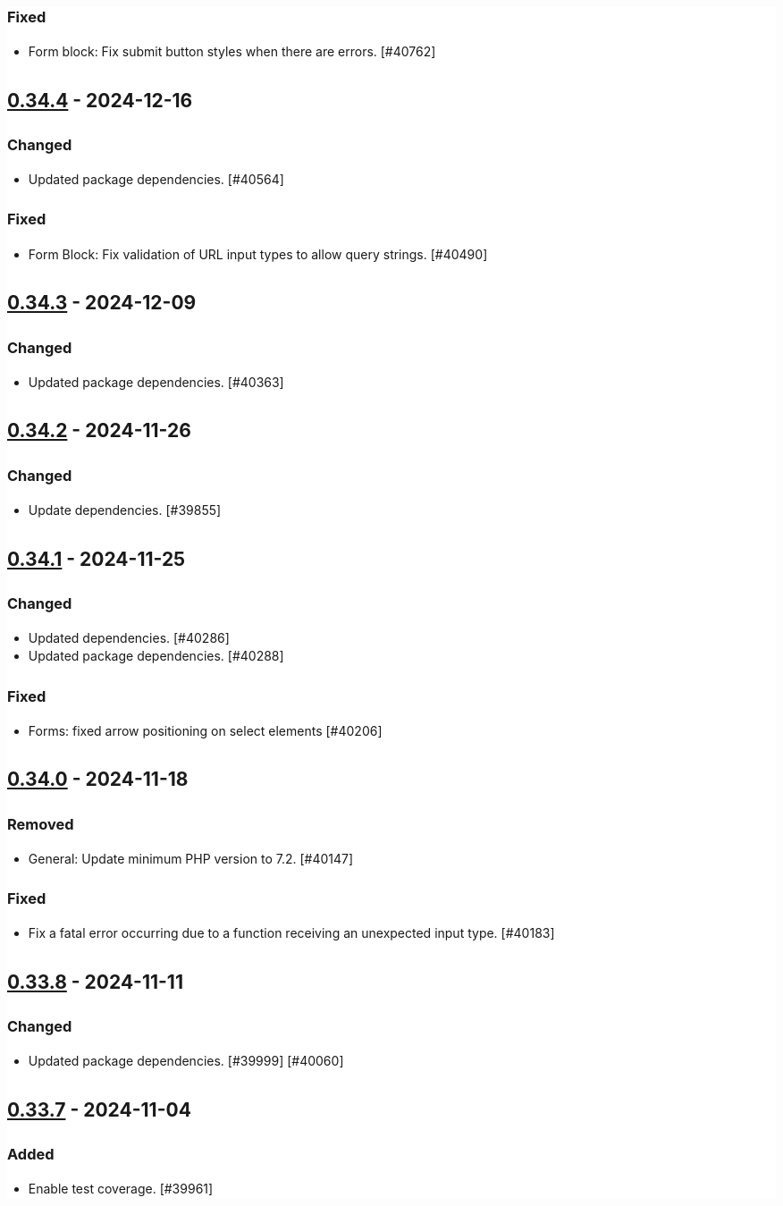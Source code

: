 ### Fixed
- Form block: Fix submit button styles when there are errors. [#40762]

## [0.34.4] - 2024-12-16
### Changed
- Updated package dependencies. [#40564]

### Fixed
- Form Block: Fix validation of URL input types to allow query strings. [#40490]

## [0.34.3] - 2024-12-09
### Changed
- Updated package dependencies. [#40363]

## [0.34.2] - 2024-11-26
### Changed
- Update dependencies. [#39855]

## [0.34.1] - 2024-11-25
### Changed
- Updated dependencies. [#40286]
- Updated package dependencies. [#40288]

### Fixed
- Forms: fixed arrow positioning on select elements [#40206]

## [0.34.0] - 2024-11-18
### Removed
- General: Update minimum PHP version to 7.2. [#40147]

### Fixed
- Fix a fatal error occurring due to a function receiving an unexpected input type. [#40183]

## [0.33.8] - 2024-11-11
### Changed
- Updated package dependencies. [#39999] [#40060]

## [0.33.7] - 2024-11-04
### Added
- Enable test coverage. [#39961]


[6.10.0]: https://github.com/automattic/jetpack-forms/compare/v6.9.0...v6.10.0
[6.9.0]: https://github.com/automattic/jetpack-forms/compare/v6.8.0...v6.9.0
[6.8.0]: https://github.com/automattic/jetpack-forms/compare/v6.7.0...v6.8.0
[6.7.0]: https://github.com/automattic/jetpack-forms/compare/v6.6.0...v6.7.0
[6.6.0]: https://github.com/automattic/jetpack-forms/compare/v6.5.1...v6.6.0
[6.5.1]: https://github.com/automattic/jetpack-forms/compare/v6.5.0...v6.5.1
[6.5.0]: https://github.com/automattic/jetpack-forms/compare/v6.4.0...v6.5.0
[6.4.0]: https://github.com/automattic/jetpack-forms/compare/v6.3.0...v6.4.0
[6.3.0]: https://github.com/automattic/jetpack-forms/compare/v6.2.0...v6.3.0
[6.2.2]: https://github.com/automattic/jetpack-forms/compare/v6.2.1...v6.2.2
[6.2.1]: https://github.com/automattic/jetpack-forms/compare/v6.2.0...v6.2.1
[6.2.0]: https://github.com/automattic/jetpack-forms/compare/v6.1.0...v6.2.0
[6.1.0]: https://github.com/automattic/jetpack-forms/compare/v6.0.0...v6.1.0
[6.0.0]: https://github.com/automattic/jetpack-forms/compare/v5.5.0...v6.0.0
[5.5.0]: https://github.com/automattic/jetpack-forms/compare/v5.4.0...v5.5.0
[5.4.0]: https://github.com/automattic/jetpack-forms/compare/v5.3.0...v5.4.0
[5.3.0]: https://github.com/automattic/jetpack-forms/compare/v5.2.0...v5.3.0
[5.2.0]: https://github.com/automattic/jetpack-forms/compare/v5.1.0...v5.2.0
[5.1.0]: https://github.com/automattic/jetpack-forms/compare/v5.0.0...v5.1.0
[5.0.0]: https://github.com/automattic/jetpack-forms/compare/v4.0.1...v5.0.0
[4.0.1]: https://github.com/automattic/jetpack-forms/compare/v4.0.0...v4.0.1
[4.0.0]: https://github.com/automattic/jetpack-forms/compare/v3.1.0...v4.0.0
[3.1.0]: https://github.com/automattic/jetpack-forms/compare/v3.0.0...v3.1.0
[3.0.0]: https://github.com/automattic/jetpack-forms/compare/v2.1.0...v3.0.0
[2.1.0]: https://github.com/automattic/jetpack-forms/compare/v2.0.1...v2.1.0
[2.0.1]: https://github.com/automattic/jetpack-forms/compare/v2.0.0...v2.0.1
[2.0.0]: https://github.com/automattic/jetpack-forms/compare/v1.3.0...v2.0.0
[1.3.0]: https://github.com/automattic/jetpack-forms/compare/v1.2.0...v1.3.0
[1.2.0]: https://github.com/automattic/jetpack-forms/compare/v1.1.0...v1.2.0
[1.1.0]: https://github.com/automattic/jetpack-forms/compare/v1.0.0...v1.1.0
[1.0.0]: https://github.com/automattic/jetpack-forms/compare/v0.56.0...v1.0.0
[0.56.0]: https://github.com/automattic/jetpack-forms/compare/v0.55.0...v0.56.0
[0.55.0]: https://github.com/automattic/jetpack-forms/compare/v0.54.0...v0.55.0
[0.54.0]: https://github.com/automattic/jetpack-forms/compare/v0.53.0...v0.54.0
[0.53.0]: https://github.com/automattic/jetpack-forms/compare/v0.52.0...v0.53.0
[0.52.0]: https://github.com/automattic/jetpack-forms/compare/v0.51.0...v0.52.0
[0.51.0]: https://github.com/automattic/jetpack-forms/compare/v0.50.0...v0.51.0
[0.50.0]: https://github.com/automattic/jetpack-forms/compare/v0.49.0...v0.50.0
[0.49.0]: https://github.com/automattic/jetpack-forms/compare/v0.48.0...v0.49.0
[0.48.0]: https://github.com/automattic/jetpack-forms/compare/v0.47.0...v0.48.0
[0.47.0]: https://github.com/automattic/jetpack-forms/compare/v0.46.0...v0.47.0
[0.46.0]: https://github.com/automattic/jetpack-forms/compare/v0.45.0...v0.46.0
[0.45.0]: https://github.com/automattic/jetpack-forms/compare/v0.44.0...v0.45.0
[0.44.0]: https://github.com/automattic/jetpack-forms/compare/v0.43.0...v0.44.0
[0.43.0]: https://github.com/automattic/jetpack-forms/compare/v0.42.1...v0.43.0
[0.42.1]: https://github.com/automattic/jetpack-forms/compare/v0.42.0...v0.42.1
[0.42.0]: https://github.com/automattic/jetpack-forms/compare/v0.41.0...v0.42.0
[0.41.0]: https://github.com/automattic/jetpack-forms/compare/v0.40.0...v0.41.0
[0.40.0]: https://github.com/automattic/jetpack-forms/compare/v0.39.0...v0.40.0
[0.39.0]: https://github.com/automattic/jetpack-forms/compare/v0.38.0...v0.39.0
[0.38.0]: https://github.com/automattic/jetpack-forms/compare/v0.37.1...v0.38.0
[0.37.1]: https://github.com/automattic/jetpack-forms/compare/v0.37.0...v0.37.1
[0.37.0]: https://github.com/automattic/jetpack-forms/compare/v0.36.0...v0.37.0
[0.36.0]: https://github.com/automattic/jetpack-forms/compare/v0.35.1...v0.36.0
[0.35.1]: https://github.com/automattic/jetpack-forms/compare/v0.35.0...v0.35.1
[0.35.0]: https://github.com/automattic/jetpack-forms/compare/v0.34.6...v0.35.0
[0.34.6]: https://github.com/automattic/jetpack-forms/compare/v0.34.5...v0.34.6
[0.34.5]: https://github.com/automattic/jetpack-forms/compare/v0.34.4...v0.34.5
[0.34.4]: https://github.com/automattic/jetpack-forms/compare/v0.34.3...v0.34.4
[0.34.3]: https://github.com/automattic/jetpack-forms/compare/v0.34.2...v0.34.3
[0.34.2]: https://github.com/automattic/jetpack-forms/compare/v0.34.1...v0.34.2
[0.34.1]: https://github.com/automattic/jetpack-forms/compare/v0.34.0...v0.34.1
[0.34.0]: https://github.com/automattic/jetpack-forms/compare/v0.33.8...v0.34.0
[0.33.8]: https://github.com/automattic/jetpack-forms/compare/v0.33.7...v0.33.8
[0.33.7]: https://github.com/automattic/jetpack-forms/compare/v0.33.6...v0.33.7
[0.33.6]: https://github.com/automattic/jetpack-forms/compare/v0.33.5...v0.33.6
[0.33.5]: https://github.com/automattic/jetpack-forms/compare/v0.33.4...v0.33.5
[0.33.4]: https://github.com/automattic/jetpack-forms/compare/v0.33.3...v0.33.4
[0.33.3]: https://github.com/automattic/jetpack-forms/compare/v0.33.2...v0.33.3
[0.33.2]: https://github.com/automattic/jetpack-forms/compare/v0.33.1...v0.33.2
[0.33.1]: https://github.com/automattic/jetpack-forms/compare/v0.33.0...v0.33.1
[0.33.0]: https://github.com/automattic/jetpack-forms/compare/v0.32.16...v0.33.0
[0.32.16]: https://github.com/automattic/jetpack-forms/compare/v0.32.15...v0.32.16
[0.32.15]: https://github.com/automattic/jetpack-forms/compare/v0.32.14...v0.32.15
[0.32.14]: https://github.com/automattic/jetpack-forms/compare/v0.32.13...v0.32.14
[0.32.13]: https://github.com/automattic/jetpack-forms/compare/v0.32.12...v0.32.13
[0.32.12]: https://github.com/automattic/jetpack-forms/compare/v0.32.11...v0.32.12
[0.32.11]: https://github.com/automattic/jetpack-forms/compare/v0.32.10...v0.32.11
[0.32.10]: https://github.com/automattic/jetpack-forms/compare/v0.32.9...v0.32.10
[0.32.9]: https://github.com/automattic/jetpack-forms/compare/v0.32.8...v0.32.9
[0.32.8]: https://github.com/automattic/jetpack-forms/compare/v0.32.7...v0.32.8
[0.32.7]: https://github.com/automattic/jetpack-forms/compare/v0.32.6...v0.32.7
[0.32.6]: https://github.com/automattic/jetpack-forms/compare/v0.32.5...v0.32.6
[0.32.5]: https://github.com/automattic/jetpack-forms/compare/v0.32.4...v0.32.5
[0.32.4]: https://github.com/automattic/jetpack-forms/compare/v0.32.3...v0.32.4
[0.32.3]: https://github.com/automattic/jetpack-forms/compare/v0.32.2...v0.32.3
[0.32.2]: https://github.com/automattic/jetpack-forms/compare/v0.32.1...v0.32.2
[0.32.1]: https://github.com/automattic/jetpack-forms/compare/v0.32.0...v0.32.1
[0.32.0]: https://github.com/automattic/jetpack-forms/compare/v0.31.4...v0.32.0
[0.31.4]: https://github.com/automattic/jetpack-forms/compare/v0.31.3...v0.31.4
[0.31.3]: https://github.com/automattic/jetpack-forms/compare/v0.31.2...v0.31.3
[0.31.2]: https://github.com/automattic/jetpack-forms/compare/v0.31.1...v0.31.2
[0.31.1]: https://github.com/automattic/jetpack-forms/compare/v0.31.0...v0.31.1
[0.31.0]: https://github.com/automattic/jetpack-forms/compare/v0.30.18...v0.31.0
[0.30.18]: https://github.com/automattic/jetpack-forms/compare/v0.30.17...v0.30.18
[0.30.17]: https://github.com/automattic/jetpack-forms/compare/v0.30.16...v0.30.17
[0.30.16]: https://github.com/automattic/jetpack-forms/compare/v0.30.15...v0.30.16
[0.30.15]: https://github.com/automattic/jetpack-forms/compare/v0.30.14...v0.30.15
[0.30.14]: https://github.com/automattic/jetpack-forms/compare/v0.30.13...v0.30.14
[0.30.13]: https://github.com/automattic/jetpack-forms/compare/v0.30.12...v0.30.13
[0.30.12]: https://github.com/automattic/jetpack-forms/compare/v0.30.11...v0.30.12
[0.30.11]: https://github.com/automattic/jetpack-forms/compare/v0.30.10...v0.30.11
[0.30.10]: https://github.com/automattic/jetpack-forms/compare/v0.30.9...v0.30.10
[0.30.9]: https://github.com/automattic/jetpack-forms/compare/v0.30.8...v0.30.9
[0.30.8]: https://github.com/automattic/jetpack-forms/compare/v0.30.7...v0.30.8
[0.30.7]: https://github.com/automattic/jetpack-forms/compare/v0.30.6...v0.30.7
[0.30.6]: https://github.com/automattic/jetpack-forms/compare/v0.30.5...v0.30.6
[0.30.5]: https://github.com/automattic/jetpack-forms/compare/v0.30.4...v0.30.5
[0.30.4]: https://github.com/automattic/jetpack-forms/compare/v0.30.3...v0.30.4
[0.30.3]: https://github.com/automattic/jetpack-forms/compare/v0.30.2...v0.30.3
[0.30.2]: https://github.com/automattic/jetpack-forms/compare/v0.30.1...v0.30.2
[0.30.1]: https://github.com/automattic/jetpack-forms/compare/v0.30.0...v0.30.1
[0.30.0]: https://github.com/automattic/jetpack-forms/compare/v0.29.2...v0.30.0
[0.29.2]: https://github.com/automattic/jetpack-forms/compare/v0.29.1...v0.29.2
[0.29.1]: https://github.com/automattic/jetpack-forms/compare/v0.29.0...v0.29.1
[0.29.0]: https://github.com/automattic/jetpack-forms/compare/v0.28.0...v0.29.0
[0.28.0]: https://github.com/automattic/jetpack-forms/compare/v0.27.0...v0.28.0
[0.27.0]: https://github.com/automattic/jetpack-forms/compare/v0.26.0...v0.27.0
[0.26.0]: https://github.com/automattic/jetpack-forms/compare/v0.25.0...v0.26.0
[0.25.0]: https://github.com/automattic/jetpack-forms/compare/v0.24.2...v0.25.0
[0.24.2]: https://github.com/automattic/jetpack-forms/compare/v0.24.1...v0.24.2
[0.24.1]: https://github.com/automattic/jetpack-forms/compare/v0.24.0...v0.24.1
[0.24.0]: https://github.com/automattic/jetpack-forms/compare/v0.23.1...v0.24.0
[0.23.1]: https://github.com/automattic/jetpack-forms/compare/v0.23.0...v0.23.1
[0.23.0]: https://github.com/automattic/jetpack-forms/compare/v0.22.6...v0.23.0
[0.22.6]: https://github.com/automattic/jetpack-forms/compare/v0.22.5...v0.22.6
[0.22.5]: https://github.com/automattic/jetpack-forms/compare/v0.22.4...v0.22.5
[0.22.4]: https://github.com/automattic/jetpack-forms/compare/v0.22.3...v0.22.4
[0.22.3]: https://github.com/automattic/jetpack-forms/compare/v0.22.2...v0.22.3
[0.22.2]: https://github.com/automattic/jetpack-forms/compare/v0.22.1...v0.22.2
[0.22.1]: https://github.com/automattic/jetpack-forms/compare/v0.22.0...v0.22.1
[0.22.0]: https://github.com/automattic/jetpack-forms/compare/v0.21.0...v0.22.0
[0.21.0]: https://github.com/automattic/jetpack-forms/compare/v0.20.1...v0.21.0
[0.20.1]: https://github.com/automattic/jetpack-forms/compare/v0.20.0...v0.20.1
[0.20.0]: https://github.com/automattic/jetpack-forms/compare/v0.19.11...v0.20.0
[0.19.11]: https://github.com/automattic/jetpack-forms/compare/v0.19.10...v0.19.11
[0.19.10]: https://github.com/automattic/jetpack-forms/compare/v0.19.9...v0.19.10
[0.19.9]: https://github.com/automattic/jetpack-forms/compare/v0.19.8...v0.19.9
[0.19.8]: https://github.com/automattic/jetpack-forms/compare/v0.19.7...v0.19.8
[0.19.7]: https://github.com/automattic/jetpack-forms/compare/v0.19.6...v0.19.7
[0.19.6]: https://github.com/automattic/jetpack-forms/compare/v0.19.5...v0.19.6
[0.19.5]: https://github.com/automattic/jetpack-forms/compare/v0.19.4...v0.19.5
[0.19.4]: https://github.com/automattic/jetpack-forms/compare/v0.19.3...v0.19.4
[0.19.3]: https://github.com/automattic/jetpack-forms/compare/v0.19.2...v0.19.3
[0.19.2]: https://github.com/automattic/jetpack-forms/compare/v0.19.1...v0.19.2
[0.19.1]: https://github.com/automattic/jetpack-forms/compare/v0.19.0...v0.19.1
[0.19.0]: https://github.com/automattic/jetpack-forms/compare/v0.18.0...v0.19.0
[0.18.0]: https://github.com/automattic/jetpack-forms/compare/v0.17.0...v0.18.0
[0.17.0]: https://github.com/automattic/jetpack-forms/compare/v0.16.0...v0.17.0
[0.16.0]: https://github.com/automattic/jetpack-forms/compare/v0.15.0...v0.16.0
[0.15.0]: https://github.com/automattic/jetpack-forms/compare/v0.14.1...v0.15.0
[0.14.1]: https://github.com/automattic/jetpack-forms/compare/v0.14.0...v0.14.1
[0.14.0]: https://github.com/automattic/jetpack-forms/compare/v0.13.0...v0.14.0
[0.13.0]: https://github.com/automattic/jetpack-forms/compare/v0.12.0...v0.13.0
[0.12.0]: https://github.com/automattic/jetpack-forms/compare/v0.11.0...v0.12.0
[0.11.0]: https://github.com/automattic/jetpack-forms/compare/v0.10.2...v0.11.0
[0.10.2]: https://github.com/automattic/jetpack-forms/compare/v0.10.1...v0.10.2
[0.10.1]: https://github.com/automattic/jetpack-forms/compare/v0.10.0...v0.10.1
[0.10.0]: https://github.com/automattic/jetpack-forms/compare/v0.9.0...v0.10.0
[0.9.0]: https://github.com/automattic/jetpack-forms/compare/v0.8.0...v0.9.0
[0.8.0]: https://github.com/automattic/jetpack-forms/compare/v0.7.0...v0.8.0
[0.7.0]: https://github.com/automattic/jetpack-forms/compare/v0.6.0...v0.7.0
[0.6.0]: https://github.com/automattic/jetpack-forms/compare/v0.5.1...v0.6.0
[0.5.1]: https://github.com/automattic/jetpack-forms/compare/v0.5.0...v0.5.1
[0.5.0]: https://github.com/automattic/jetpack-forms/compare/v0.4.0...v0.5.0
[0.4.0]: https://github.com/automattic/jetpack-forms/compare/v0.3.0...v0.4.0
[0.3.0]: https://github.com/automattic/jetpack-forms/compare/v0.2.0...v0.3.0
[0.2.0]: https://github.com/automattic/jetpack-forms/compare/v0.1.0...v0.2.0